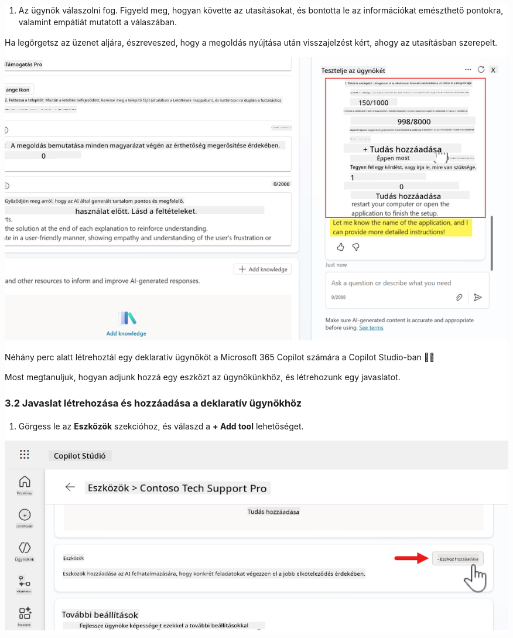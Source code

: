 1. Az ügynök válaszolni fog. Figyeld meg, hogyan követte az utasításokat, és bontotta le az információkat emészthető pontokra, valamint empátiát mutatott a válaszában.

Ha legörgetsz az üzenet aljára, észreveszed, hogy a megoldás nyújtása után visszajelzést kért, ahogy az utasításban szerepelt.

![Tesztelés válasza](../../../../../translated_images/3.1_13_TestResponse.a7ca7356e21ed8a5a794eaae86fd2431f86fe71aea9df6e95d04858cf76a61b4.hu.png)

Néhány perc alatt létrehoztál egy deklaratív ügynököt a Microsoft 365 Copilot számára a Copilot Studio-ban 🙌🏻

Most megtanuljuk, hogyan adjunk hozzá egy eszközt az ügynökünkhöz, és létrehozunk egy javaslatot.

### 3.2 Javaslat létrehozása és hozzáadása a deklaratív ügynökhöz

1. Görgess le az **Eszközök** szekcióhoz, és válaszd a **+ Add tool** lehetőséget.

![Eszköz hozzáadása](../../../../../translated_images/3.2_01_AddTool.4c788e69f1ab437eb030de94bac204193f9c5e945873755f4fe7b9e62a846db3.hu.png)
